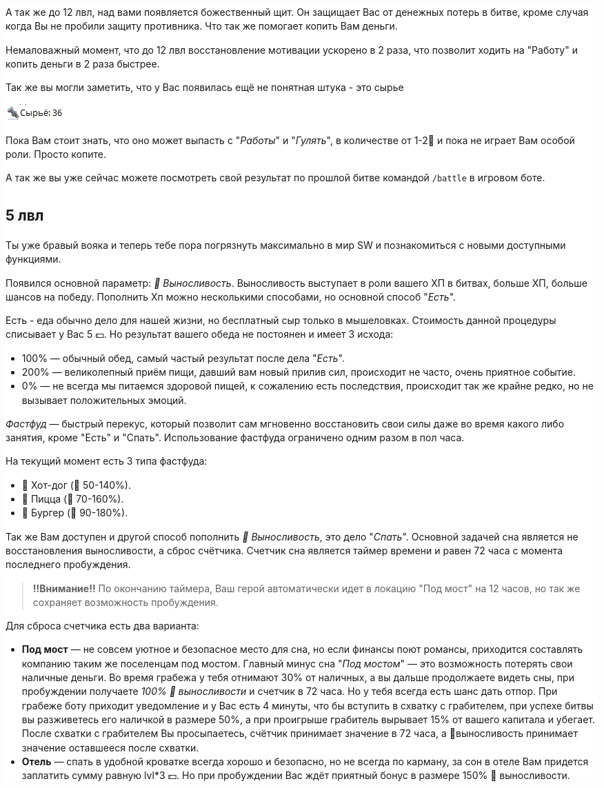 А так же до 12 лвл, над вами появляется божественный щит. Он защищает Вас от денежных потерь в битве, кроме случая когда Вы не пробили защиту противника. Что так же помогает копить Вам деньги.

Немаловажный момент, что до 12 лвл восстановление мотивации ускорено в 2 раза, что позволит ходить на "Работу" и копить деньги в 2 раза быстрее.

Так же вы могли заметить, что у Вас появилась ещё не понятная штука - это сырье

![Сырьё](assets/guide-for-noobs/raw-stuff.png)

Пока Вам стоит знать, что оно может выпасть с "*Работы*" и "*Гулять*", в количестве от 1-2🔩 и пока не играет Вам особой роли. Просто копите.

А так же вы уже сейчас можете посмотреть свой результат по прошлой битве командой `/battle` в игровом боте.

## 5 лвл

Ты уже бравый вояка и теперь тебе пора погрязнуть максимально в мир SW и познакомиться с новыми доступными функциями.

Появился основной параметр: *🔋&nbsp;Выносливость*. Выносливость выступает в роли вашего ХП в битвах, больше ХП, больше шансов на победу. Пополнить Хп можно несколькими способами, но основной способ "*Есть*".

Есть - еда обычно дело для нашей жизни, но бесплатный сыр только в мышеловках. Стоимость данной процедуры списывает у Вас 5 💵. Но результат вашего обеда не постоянен и имеет 3 исхода:

* 100% — обычный обед, самый частый результат после дела "*Есть*".
* 200% — великолепный приём пищи, давший вам новый прилив сил, происходит не часто, очень приятное событие.
* 0% — не всегда мы питаемся здоровой пищей, к сожалению есть последствия, происходит так же крайне редко, но не вызывает положительных эмоций.

*Фастфуд* — быстрый перекус, который позволит сам мгновенно восстановить свои силы даже во время какого либо занятия, кроме "Есть" и "Спать". Использование фастфуда ограничено одним разом в пол часа.

На текущий момент есть 3 типа фастфуда:

* 🌭 Хот-дог (🔋 50-140%).
* 🍕 Пицца (🔋 70-160%).
* 🍔 Бургер (🔋 90-180%).

Так же Вам доступен и другой способ пополнить *🔋&nbsp;Выносливость*, это дело "*Спать*". Основной задачей сна является не восстановления выносливости, а сброс счётчика. Счетчик сна является таймер времени и равен 72 часа с момента последнего пробуждения.

> **!!Внимание!!** По окончанию таймера, Ваш герой автоматически идет в локацию "Под мост" на 12 часов, но так же сохраняет возможность пробуждения.

Для сброса счетчика есть два варианта:

* **Под мост** — не совсем уютное и безопасное место для сна, но если финансы поют романсы, приходится составлять компанию таким же поселенцам под мостом. Главный минус сна "*Под мостом*" — это возможность потерять свои наличные деньги. Во время грабежа у тебя отнимают 30% от наличных, а вы дальше продолжаете видеть сны, при пробуждении получаете *100% 🔋 выносливости* и счетчик в 72 часа. Но у тебя всегда есть шанс дать отпор. При грабеже боту приходит уведомление и у Вас есть 4 минуты, что бы вступить в схватку с грабителем, при успехе битвы вы разживетесь его наличкой в размере 50%, а при проигрыше грабитель вырывает 15% от вашего капитала и убегает. После схватки с грабителем Вы просыпаетесь, счётчик принимает значение в 72 часа, а 🔋выносливость принимает значение оставшееся после схватки.
* **Отель** — спать в удобной кроватке всегда хорошо и безопасно, но не всегда по карману, за сон в отеле Вам придется заплатить сумму равную lvl*3 💵. Но при пробуждении Вас ждёт приятный бонус в размере 150% 🔋 выносливости.
